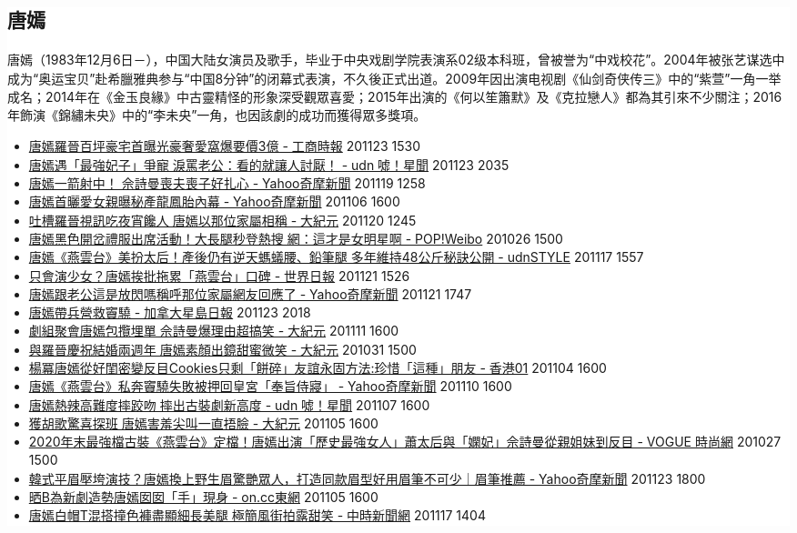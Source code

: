 ## 唐嫣

唐嫣（1983年12月6日－），中国大陆女演员及歌手，毕业于中央戏剧学院表演系02级本科班，曾被誉为“中戏校花”。2004年被张艺谋选中成为“奥运宝贝”赴希臘雅典参与“中国8分钟”的闭幕式表演，不久後正式出道。2009年因出演电视剧《仙剑奇侠传三》中的“紫萱”一角一举成名；2014年在《金玉良緣》中古靈精怪的形象深受觀眾喜愛；2015年出演的《何以笙簫默》及《克拉戀人》都為其引來不少關注；2016年飾演《錦繡未央》中的“李未央”一角，也因該劇的成功而獲得眾多獎項。
- [唐嫣羅晉百坪豪宅首曝光豪奢愛窩爆要價3億 - 工商時報](https://ctee.com.tw/house/housinginvest/374749.html "唐嫣羅晉百坪豪宅首曝光豪奢愛窩爆要價3億 - 工商時報") 201123 1530
- [唐嫣遇「最強妃子」爭寵 淚罵老公：看的就讓人討厭！ - udn 噓！星聞](https://stars.udn.com/star/story/10091/5038035 "唐嫣遇「最強妃子」爭寵 淚罵老公：看的就讓人討厭！ - udn 噓！星聞") 201123 2035
- [唐嫣一箭射中！ 佘詩曼喪夫喪子好扎心 - Yahoo奇摩新聞](https://tw.news.yahoo.com/%E5%94%90%E5%AB%A3-%E7%AE%AD%E5%B0%84%E4%B8%AD-%E4%BD%98%E8%A9%A9%E6%9B%BC%E5%96%AA%E5%A4%AB%E5%96%AA%E5%AD%90%E5%A5%BD%E6%89%8E%E5%BF%83-045802920.html "唐嫣一箭射中！ 佘詩曼喪夫喪子好扎心 - Yahoo奇摩新聞") 201119 1258
- [唐嫣首曬愛女親曝秘產龍鳳胎內幕 - Yahoo奇摩新聞](https://tw.news.yahoo.com/%E5%94%90%E5%AB%A3%E9%A6%96%E6%9B%AC%E6%84%9B%E5%A5%B3-%E8%A6%AA%E6%9B%9D%E7%A7%98%E7%94%A2%E9%BE%8D%E9%B3%B3%E8%83%8E%E5%85%A7%E5%B9%95-035005864.html "唐嫣首曬愛女親曝秘產龍鳳胎內幕 - Yahoo奇摩新聞") 201106 1600
- [吐槽羅晉視訊吃夜宵饞人 唐嫣以那位家屬相稱 - 大紀元](https://www.epochtimes.com/b5/20/11/19/n12562027.htm "吐槽羅晉視訊吃夜宵饞人 唐嫣以那位家屬相稱 - 大紀元") 201120 1245
- [唐嫣黑色開岔禮服出席活動！大長腿秒登熱搜 網：這才是女明星啊 - POP!Weibo](https://ipop.sina.com.tw/posts/504952 "唐嫣黑色開岔禮服出席活動！大長腿秒登熱搜 網：這才是女明星啊 - POP!Weibo") 201026 1500
- [唐嫣《燕雲台》美扮太后！產後仍有逆天螞蟻腰、鉛筆腿 多年維持48公斤秘訣公開 - udnSTYLE](https://style.udn.com/style/story/8090/5021923 "唐嫣《燕雲台》美扮太后！產後仍有逆天螞蟻腰、鉛筆腿 多年維持48公斤秘訣公開 - udnSTYLE") 201117 1557
- [只會演少女？唐嫣挨批拖累「燕雲台」口碑 - 世界日報](https://www.worldjournal.com/wj/story/121233/5033011 "只會演少女？唐嫣挨批拖累「燕雲台」口碑 - 世界日報") 201121 1526
- [唐嫣跟老公這是放閃嗎稱呼那位家屬網友回應了 - Yahoo奇摩新聞](https://tw.news.yahoo.com/%E5%94%90%E5%AB%A3%E8%B7%9F%E8%80%81%E5%85%AC%E9%80%99%E6%98%AF%E6%94%BE%E9%96%83%E5%97%8E-%E7%A8%B1%E5%91%BC%E9%82%A3%E4%BD%8D%E5%AE%B6%E5%B1%AC%E7%B6%B2%E5%8F%8B%E5%9B%9E%E6%87%89%E4%BA%86-094732125.html "唐嫣跟老公這是放閃嗎稱呼那位家屬網友回應了 - Yahoo奇摩新聞") 201121 1747
- [唐嫣帶兵營救竇驍 - 加拿大星島日報](https://www.singtao.ca/4621698/2020-11-23/post-%E5%94%90%E5%AB%A3%E5%B8%B6%E5%85%B5%E7%87%9F%E6%95%91%E7%AB%87%E9%A9%8D/ "唐嫣帶兵營救竇驍 - 加拿大星島日報") 201123 2018
- [劇組聚會唐嫣包攬埋單 佘詩曼爆理由超搞笑 - 大紀元](https://www.epochtimes.com/b5/20/11/11/n12540193.htm "劇組聚會唐嫣包攬埋單 佘詩曼爆理由超搞笑 - 大紀元") 201111 1600
- [與羅晉慶祝結婚兩週年 唐嫣素顏出鏡甜蜜微笑 - 大紀元](https://www.epochtimes.com/b5/20/10/30/n12514872.htm "與羅晉慶祝結婚兩週年 唐嫣素顏出鏡甜蜜微笑 - 大紀元") 201031 1500
- [楊冪唐嫣從好閨密變反目Cookies只剩「餅碎」友誼永固方法:珍惜「這種」朋友 - 香港01](https://www.hk01.com/%E7%9F%A5%E6%80%A7%E5%A5%B3%E7%94%9F/543431/%E6%A5%8A%E5%86%AA%E5%94%90%E5%AB%A3%E5%BE%9E-%E4%B8%AD%E5%9C%8B%E5%A5%BD%E9%96%A8%E5%AF%86-%E8%AE%8A%E5%8F%8D%E7%9B%AE-%E5%8F%8B%E8%AA%BC%E5%88%863%E9%A1%9E-%E7%9C%8B%E6%B8%85%E9%85%92%E8%82%89%E6%9C%8B%E5%8F%8B%E5%AE%9A%E7%9C%9F%E5%BF%83 "楊冪唐嫣從好閨密變反目Cookies只剩「餅碎」友誼永固方法:珍惜「這種」朋友 - 香港01") 201104 1600
- [唐嫣《燕雲台》私奔竇驍失敗被押回皇宮「奉旨侍寢」 - Yahoo奇摩新聞](https://tw.news.yahoo.com/%E5%94%90%E5%AB%A3%E7%87%95%E9%9B%B2%E5%8F%B0%E7%A7%81%E5%A5%94%E7%AB%87%E9%A9%8D%E5%A4%B1%E6%95%97%E8%A2%AB%E6%8A%BC%E5%9B%9E%E7%9A%87%E5%AE%AE%E5%A5%89%E6%97%A8%E4%BE%8D%E5%AF%A2-084937203.html "唐嫣《燕雲台》私奔竇驍失敗被押回皇宮「奉旨侍寢」 - Yahoo奇摩新聞") 201110 1600
- [唐嫣熱辣高難度摔跤吻 摔出古裝劇新高度 - udn 噓！星聞](https://stars.udn.com/star/story/10091/4997132 "唐嫣熱辣高難度摔跤吻 摔出古裝劇新高度 - udn 噓！星聞") 201107 1600
- [獲胡歌驚喜探班 唐嫣害羞尖叫一直捂臉 - 大紀元](https://www.epochtimes.com/b5/20/11/4/n12525654.htm "獲胡歌驚喜探班 唐嫣害羞尖叫一直捂臉 - 大紀元") 201105 1600
- [2020年末最強檔古裝《燕雲台》定檔！唐嫣出演「歷史最強女人」蕭太后與「嫻妃」佘詩曼從親姐妹到反目 - VOGUE 時尚網](https://www.vogue.com.tw/entertainment/article/the-legend-of-xiao-chuo "2020年末最強檔古裝《燕雲台》定檔！唐嫣出演「歷史最強女人」蕭太后與「嫻妃」佘詩曼從親姐妹到反目 - VOGUE 時尚網") 201027 1500
- [韓式平眉壓垮演技？唐嫣換上野生眉驚艷眾人，打造同款眉型好用眉筆不可少｜眉筆推薦 - Yahoo奇摩新聞](https://tw.news.yahoo.com/%E9%9F%93%E5%BC%8F%E5%B9%B3%E7%9C%89%E5%A3%93%E5%9E%AE%E6%BC%94%E6%8A%80-%E5%94%90%E5%AB%A3%E6%8F%9B%E4%B8%8A%E9%87%8E%E7%94%9F%E7%9C%89%E9%A9%9A%E8%89%B7%E7%9C%BE%E4%BA%BA-%E6%89%93%E9%80%A0%E5%90%8C%E6%AC%BE%E7%9C%89%E5%9E%8B%E5%A5%BD%E7%94%A8%E7%9C%89%E7%AD%86%E4%B8%8D%E5%8F%AF%E5%B0%91-%E7%9C%89%E7%AD%86%E6%8E%A8%E8%96%A6-100000085.html "韓式平眉壓垮演技？唐嫣換上野生眉驚艷眾人，打造同款眉型好用眉筆不可少｜眉筆推薦 - Yahoo奇摩新聞") 201123 1800
- [晒B為新劇造勢唐嫣囡囡「手」現身 - on.cc東網](https://hk.on.cc/hk/bkn/cnt/entertainment/20201105/bkn-20201105224433213-1105_00862_001.html "晒B為新劇造勢唐嫣囡囡「手」現身 - on.cc東網") 201105 1600
- [唐嫣白帽T混搭撞色褲盡顯細長美腿 極簡風街拍露甜笑 - 中時新聞網](https://www.chinatimes.com/fashion/20201117003495-263903 "唐嫣白帽T混搭撞色褲盡顯細長美腿 極簡風街拍露甜笑 - 中時新聞網") 201117 1404
